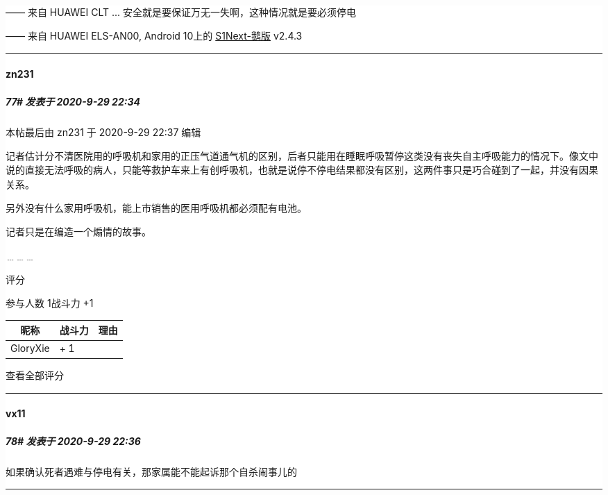 —— 来自 HUAWEI CLT ...</blockquote>
安全就是要保证万无一失啊，这种情况就是要必须停电

—— 来自 HUAWEI ELS-AN00, Android 10上的 [S1Next-鹅版](https://github.com/ykrank/S1-Next/releases) v2.4.3







*****

####  zn231  
##### 77#       发表于 2020-9-29 22:34



 本帖最后由 zn231 于 2020-9-29 22:37 编辑 

记者估计分不清医院用的呼吸机和家用的正压气道通气机的区别，后者只能用在睡眠呼吸暂停这类没有丧失自主呼吸能力的情况下。像文中说的直接无法呼吸的病人，只能等救护车来上有创呼吸机，也就是说停不停电结果都没有区别，这两件事只是巧合碰到了一起，并没有因果关系。

另外没有什么家用呼吸机，能上市销售的医用呼吸机都必须配有电池。

记者只是在编造一个煽情的故事。



﹍﹍﹍

评分





 参与人数 1战斗力 +1

|昵称|战斗力|理由|
|----|---|---|
| GloryXie| + 1||



查看全部评分






*****

####  vx11  
##### 78#       发表于 2020-9-29 22:36




如果确认死者遇难与停电有关，那家属能不能起诉那个自杀闹事儿的







*****
